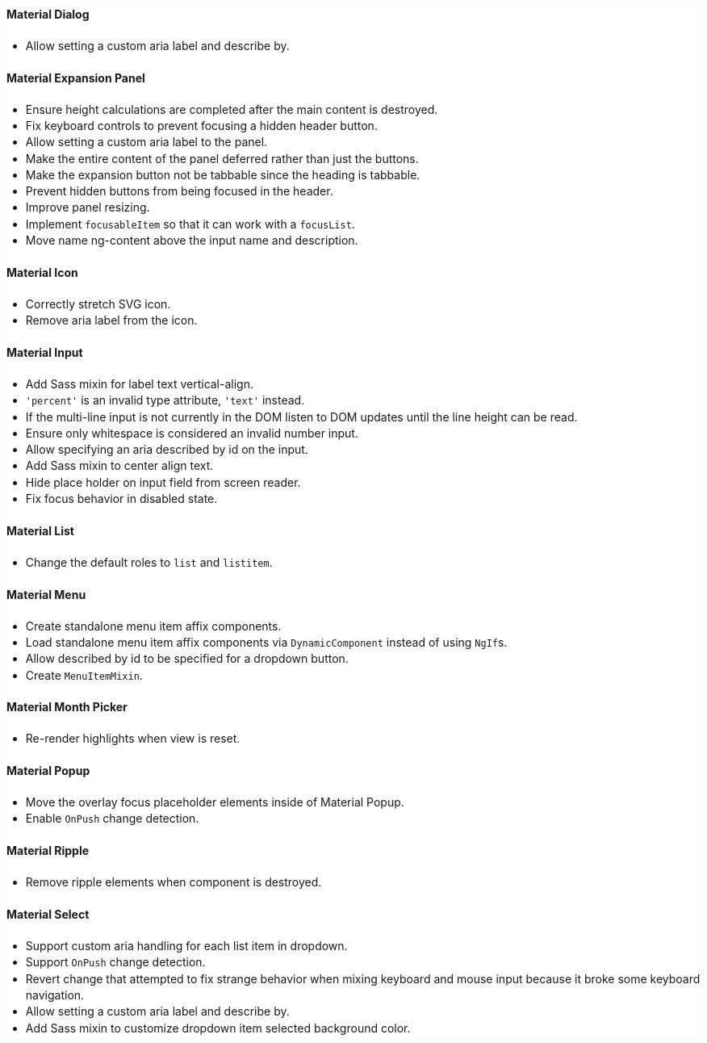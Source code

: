 #### Material Dialog
- Allow setting a custom aria label and describe by.

#### Material Expansion Panel
- Ensure height calculations are completed after the main content is destroyed.
- Fix keyboard controls to prevent focusing a hidden header button.
- Allow setting a custom aria label to the panel.
- Make the entire content of the panel deferred rather than just the buttons.
- Make the expansion button not be tabbable since the heading is tabbable.
- Prevent hidden buttons from being focused in the header.
- Improve panel resizing.
- Implement `focusableItem` so that it can work with a `focusList`.
- Move name ng-content above the input name and description.

#### Material Icon
- Correctly stretch SVG icon.
- Remove aria label from the icon.

#### Material Input
- Add Sass mixin for label text vertical-align.
- `'percent'` is an invalid type attribute, `'text'` instead.
- If the multi-line input is not currently in the DOM listen to DOM updates
  until the line height can be read.
- Ensure only whitespace is considered an invalid number input.
- Allow specifying an aria described by id on the input.
- Add Sass mixin to center align text.
- Hide place holder on input field from screen reader.
- Fix focus behavior in disabled state.

#### Material List
- Change the default roles to `list` and `listitem`.

#### Material Menu
- Create standalone menu item affix components.
- Load standalone menu item affix components via `DynamicComponent` instead of
  using `NgIf`s.
- Allow described by id to be specified for a dropdown button.
- Create `MenuItemMixin`.

#### Material Month Picker
- Re-render highlights when view is reset.

#### Material Popup
- Move the overlay focus placeholder elements inside of Material Popup.
- Enable `OnPush` change detection.

#### Material Ripple
- Remove ripple elements when component is destroyed.

#### Material Select
- Support custom aria handling for each list item in dropdown.
- Support `OnPush` change detection.
- Revert change that attempted to fix strange behavior when mixing keyboard and
  mouse input because it broke some keyboard navigation.
- Allow setting a custom aria label and describe by.
- Add Sass mixin to customize dropdown item selected background color.
